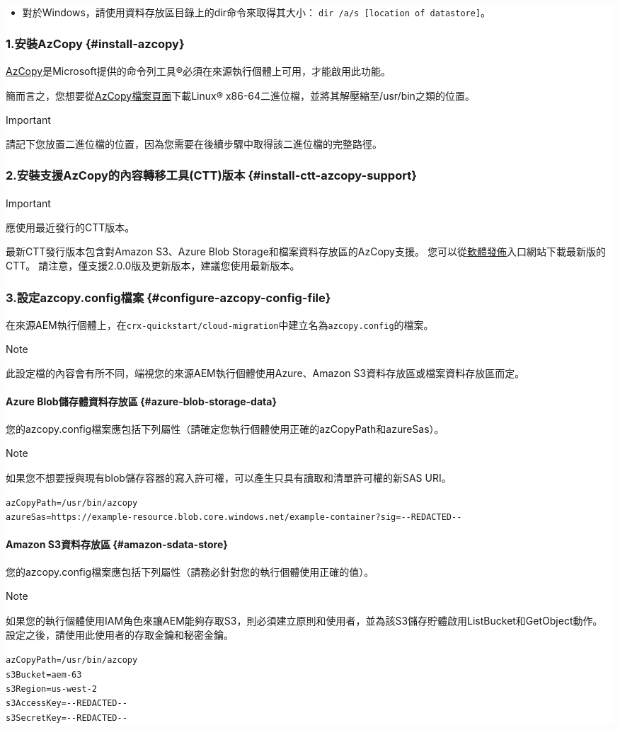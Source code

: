 * 對於Windows，請使用資料存放區目錄上的dir命令來取得其大小：
  `dir /a/s [location of datastore]`。

### 1.安裝AzCopy {#install-azcopy}

[AzCopy](https://learn.microsoft.com/en-us/azure/storage/common/storage-use-azcopy-v10)是Microsoft提供的命令列工具®必須在來源執行個體上可用，才能啟用此功能。

簡而言之，您想要從[AzCopy檔案頁面](https://learn.microsoft.com/en-us/azure/storage/common/storage-use-azcopy-v10)下載Linux® x86-64二進位檔，並將其解壓縮至/usr/bin之類的位置。

>[!IMPORTANT]
>請記下您放置二進位檔的位置，因為您需要在後續步驟中取得該二進位檔的完整路徑。

### 2.安裝支援AzCopy的內容轉移工具(CTT)版本 {#install-ctt-azcopy-support}

>[!IMPORTANT]
>應使用最近發行的CTT版本。

最新CTT發行版本包含對Amazon S3、Azure Blob Storage和檔案資料存放區的AzCopy支援。
您可以從[軟體發佈](https://experience.adobe.com/#/downloads/content/software-distribution/en/aemcloud.html)入口網站下載最新版的CTT。
請注意，僅支援2.0.0版及更新版本，建議您使用最新版本。

### 3.設定azcopy.config檔案 {#configure-azcopy-config-file}

在來源AEM執行個體上，在`crx-quickstart/cloud-migration`中建立名為`azcopy.config`的檔案。

>[!NOTE]
>此設定檔的內容會有所不同，端視您的來源AEM執行個體使用Azure、Amazon S3資料存放區或檔案資料存放區而定。

#### Azure Blob儲存體資料存放區 {#azure-blob-storage-data}

您的azcopy.config檔案應包括下列屬性（請確定您執行個體使用正確的azCopyPath和azureSas）。

>[!NOTE]
>
> 如果您不想要授與現有blob儲存容器的寫入許可權，可以產生只具有讀取和清單許可權的新SAS URI。

```
azCopyPath=/usr/bin/azcopy
azureSas=https://example-resource.blob.core.windows.net/example-container?sig=--REDACTED--
```

#### Amazon S3資料存放區 {#amazon-sdata-store}

您的azcopy.config檔案應包括下列屬性（請務必針對您的執行個體使用正確的值）。

>[!NOTE]
>
> 如果您的執行個體使用IAM角色來讓AEM能夠存取S3，則必須建立原則和使用者，並為該S3儲存貯體啟用ListBucket和GetObject動作。 設定之後，請使用此使用者的存取金鑰和秘密金鑰。

```
azCopyPath=/usr/bin/azcopy
s3Bucket=aem-63
s3Region=us-west-2
s3AccessKey=--REDACTED--
s3SecretKey=--REDACTED--
```

